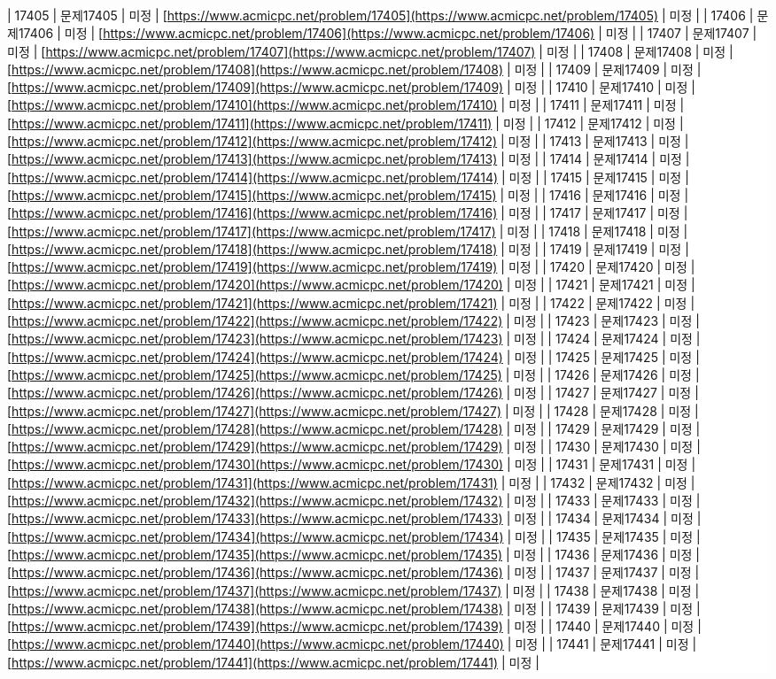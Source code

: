 | 17405 | 문제17405 | 미정 | [https://www.acmicpc.net/problem/17405](https://www.acmicpc.net/problem/17405) | 미정 |
| 17406 | 문제17406 | 미정 | [https://www.acmicpc.net/problem/17406](https://www.acmicpc.net/problem/17406) | 미정 |
| 17407 | 문제17407 | 미정 | [https://www.acmicpc.net/problem/17407](https://www.acmicpc.net/problem/17407) | 미정 |
| 17408 | 문제17408 | 미정 | [https://www.acmicpc.net/problem/17408](https://www.acmicpc.net/problem/17408) | 미정 |
| 17409 | 문제17409 | 미정 | [https://www.acmicpc.net/problem/17409](https://www.acmicpc.net/problem/17409) | 미정 |
| 17410 | 문제17410 | 미정 | [https://www.acmicpc.net/problem/17410](https://www.acmicpc.net/problem/17410) | 미정 |
| 17411 | 문제17411 | 미정 | [https://www.acmicpc.net/problem/17411](https://www.acmicpc.net/problem/17411) | 미정 |
| 17412 | 문제17412 | 미정 | [https://www.acmicpc.net/problem/17412](https://www.acmicpc.net/problem/17412) | 미정 |
| 17413 | 문제17413 | 미정 | [https://www.acmicpc.net/problem/17413](https://www.acmicpc.net/problem/17413) | 미정 |
| 17414 | 문제17414 | 미정 | [https://www.acmicpc.net/problem/17414](https://www.acmicpc.net/problem/17414) | 미정 |
| 17415 | 문제17415 | 미정 | [https://www.acmicpc.net/problem/17415](https://www.acmicpc.net/problem/17415) | 미정 |
| 17416 | 문제17416 | 미정 | [https://www.acmicpc.net/problem/17416](https://www.acmicpc.net/problem/17416) | 미정 |
| 17417 | 문제17417 | 미정 | [https://www.acmicpc.net/problem/17417](https://www.acmicpc.net/problem/17417) | 미정 |
| 17418 | 문제17418 | 미정 | [https://www.acmicpc.net/problem/17418](https://www.acmicpc.net/problem/17418) | 미정 |
| 17419 | 문제17419 | 미정 | [https://www.acmicpc.net/problem/17419](https://www.acmicpc.net/problem/17419) | 미정 |
| 17420 | 문제17420 | 미정 | [https://www.acmicpc.net/problem/17420](https://www.acmicpc.net/problem/17420) | 미정 |
| 17421 | 문제17421 | 미정 | [https://www.acmicpc.net/problem/17421](https://www.acmicpc.net/problem/17421) | 미정 |
| 17422 | 문제17422 | 미정 | [https://www.acmicpc.net/problem/17422](https://www.acmicpc.net/problem/17422) | 미정 |
| 17423 | 문제17423 | 미정 | [https://www.acmicpc.net/problem/17423](https://www.acmicpc.net/problem/17423) | 미정 |
| 17424 | 문제17424 | 미정 | [https://www.acmicpc.net/problem/17424](https://www.acmicpc.net/problem/17424) | 미정 |
| 17425 | 문제17425 | 미정 | [https://www.acmicpc.net/problem/17425](https://www.acmicpc.net/problem/17425) | 미정 |
| 17426 | 문제17426 | 미정 | [https://www.acmicpc.net/problem/17426](https://www.acmicpc.net/problem/17426) | 미정 |
| 17427 | 문제17427 | 미정 | [https://www.acmicpc.net/problem/17427](https://www.acmicpc.net/problem/17427) | 미정 |
| 17428 | 문제17428 | 미정 | [https://www.acmicpc.net/problem/17428](https://www.acmicpc.net/problem/17428) | 미정 |
| 17429 | 문제17429 | 미정 | [https://www.acmicpc.net/problem/17429](https://www.acmicpc.net/problem/17429) | 미정 |
| 17430 | 문제17430 | 미정 | [https://www.acmicpc.net/problem/17430](https://www.acmicpc.net/problem/17430) | 미정 |
| 17431 | 문제17431 | 미정 | [https://www.acmicpc.net/problem/17431](https://www.acmicpc.net/problem/17431) | 미정 |
| 17432 | 문제17432 | 미정 | [https://www.acmicpc.net/problem/17432](https://www.acmicpc.net/problem/17432) | 미정 |
| 17433 | 문제17433 | 미정 | [https://www.acmicpc.net/problem/17433](https://www.acmicpc.net/problem/17433) | 미정 |
| 17434 | 문제17434 | 미정 | [https://www.acmicpc.net/problem/17434](https://www.acmicpc.net/problem/17434) | 미정 |
| 17435 | 문제17435 | 미정 | [https://www.acmicpc.net/problem/17435](https://www.acmicpc.net/problem/17435) | 미정 |
| 17436 | 문제17436 | 미정 | [https://www.acmicpc.net/problem/17436](https://www.acmicpc.net/problem/17436) | 미정 |
| 17437 | 문제17437 | 미정 | [https://www.acmicpc.net/problem/17437](https://www.acmicpc.net/problem/17437) | 미정 |
| 17438 | 문제17438 | 미정 | [https://www.acmicpc.net/problem/17438](https://www.acmicpc.net/problem/17438) | 미정 |
| 17439 | 문제17439 | 미정 | [https://www.acmicpc.net/problem/17439](https://www.acmicpc.net/problem/17439) | 미정 |
| 17440 | 문제17440 | 미정 | [https://www.acmicpc.net/problem/17440](https://www.acmicpc.net/problem/17440) | 미정 |
| 17441 | 문제17441 | 미정 | [https://www.acmicpc.net/problem/17441](https://www.acmicpc.net/problem/17441) | 미정 |